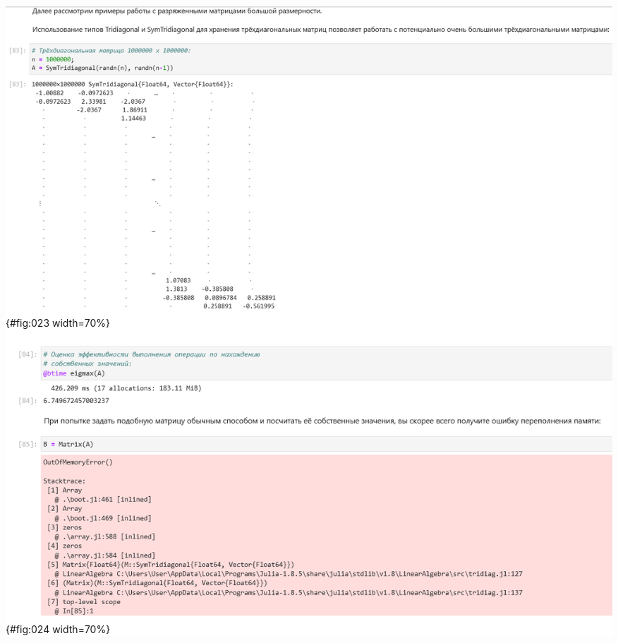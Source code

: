 ![Факторизация, специальные матричные структуры (13)](image/23.png){#fig:023 width=70%}

![Факторизация, специальные матричные структуры (14)](image/24.png){#fig:024 width=70%}
